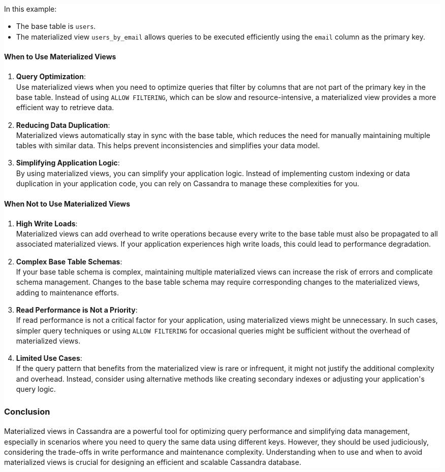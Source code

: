 In this example:
- The base table is `users`.
- The materialized view `users_by_email` allows queries to be executed efficiently using the `email` column as the primary key.

#### When to Use Materialized Views

1. **Query Optimization**:  
   Use materialized views when you need to optimize queries that filter by columns that are not part of the primary key in the base table. Instead of using `ALLOW FILTERING`, which can be slow and resource-intensive, a materialized view provides a more efficient way to retrieve data.

2. **Reducing Data Duplication**:  
   Materialized views automatically stay in sync with the base table, which reduces the need for manually maintaining multiple tables with similar data. This helps prevent inconsistencies and simplifies your data model.

3. **Simplifying Application Logic**:  
   By using materialized views, you can simplify your application logic. Instead of implementing custom indexing or data duplication in your application code, you can rely on Cassandra to manage these complexities for you.

#### When Not to Use Materialized Views

1. **High Write Loads**:  
   Materialized views can add overhead to write operations because every write to the base table must also be propagated to all associated materialized views. If your application experiences high write loads, this could lead to performance degradation.

2. **Complex Base Table Schemas**:  
   If your base table schema is complex, maintaining multiple materialized views can increase the risk of errors and complicate schema management. Changes to the base table schema may require corresponding changes to the materialized views, adding to maintenance efforts.

3. **Read Performance is Not a Priority**:  
   If read performance is not a critical factor for your application, using materialized views might be unnecessary. In such cases, simpler query techniques or using `ALLOW FILTERING` for occasional queries might be sufficient without the overhead of materialized views.

4. **Limited Use Cases**:  
   If the query pattern that benefits from the materialized view is rare or infrequent, it might not justify the additional complexity and overhead. Instead, consider using alternative methods like creating secondary indexes or adjusting your application's query logic.

### Conclusion

Materialized views in Cassandra are a powerful tool for optimizing query performance and simplifying data management, especially in scenarios where you need to query the same data using different keys. However, they should be used judiciously, considering the trade-offs in write performance and maintenance complexity. Understanding when to use and when to avoid materialized views is crucial for designing an efficient and scalable Cassandra database.
